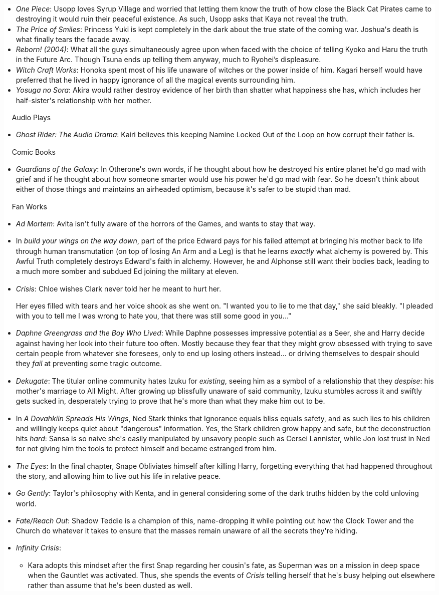 -   _One Piece_: Usopp loves Syrup Village and worried that letting them know the truth of how close the Black Cat Pirates came to destroying it would ruin their peaceful existence. As such, Usopp asks that Kaya not reveal the truth.
-   _The Price of Smiles_: Princess Yuki is kept completely in the dark about the true state of the coming war. Joshua's death is what finally tears the facade away.
-   _Reborn! (2004)_: What all the guys simultaneously agree upon when faced with the choice of telling Kyoko and Haru the truth in the Future Arc. Though Tsuna ends up telling them anyway, much to Ryohei’s displeasure.
-   _Witch Craft Works_: Honoka spent most of his life unaware of witches or the power inside of him. Kagari herself would have preferred that he lived in happy ignorance of all the magical events surrounding him.
-   _Yosuga no Sora_: Akira would rather destroy evidence of her birth than shatter what happiness she has, which includes her half-sister's relationship with her mother.

    Audio Plays 

-   _Ghost Rider: The Audio Drama_: Kairi believes this keeping Namine Locked Out of the Loop on how corrupt their father is.

    Comic Books 

-   _Guardians of the Galaxy_: In Otherone's own words, if he thought about how he destroyed his entire planet he'd go mad with grief and if he thought about how someone smarter would use his power he'd go mad with fear. So he doesn't think about either of those things and maintains an airheaded optimism, because it's safer to be stupid than mad.

    Fan Works 

-   _Ad Mortem_: Avita isn't fully aware of the horrors of the Games, and wants to stay that way.
-   In _build your wings on the way down_, part of the price Edward pays for his failed attempt at bringing his mother back to life through human transmutation (on top of losing An Arm and a Leg) is that he learns _exactly_ what alchemy is powered by. This Awful Truth completely destroys Edward's faith in alchemy. However, he and Alphonse still want their bodies back, leading to a much more somber and subdued Ed joining the military at eleven.
-   _Crisis_: Chloe wishes Clark never told her he meant to hurt her.
    
    Her eyes filled with tears and her voice shook as she went on. "I wanted you to lie to me that day," she said bleakly. "I pleaded with you to tell me I was wrong to hate you, that there was still some good in you..."
    
-   _Daphne Greengrass and the Boy Who Lived_: While Daphne possesses impressive potential as a Seer, she and Harry decide against having her look into their future too often. Mostly because they fear that they might grow obsessed with trying to save certain people from whatever she foresees, only to end up losing others instead... or driving themselves to despair should they _fail_ at preventing some tragic outcome.
-   _Dekugate_: The titular online community hates Izuku for _existing_, seeing him as a symbol of a relationship that they _despise_: his mother's marriage to All Might. After growing up blissfully unaware of said community, Izuku stumbles across it and swiftly gets sucked in, desperately trying to prove that he's more than what they make him out to be.
-   In _A Dovahkiin Spreads His Wings_, Ned Stark thinks that Ignorance equals bliss equals safety, and as such lies to his children and willingly keeps quiet about "dangerous" information. Yes, the Stark children grow happy and safe, but the deconstruction hits _hard_: Sansa is so naive she's easily manipulated by unsavory people such as Cersei Lannister, while Jon lost trust in Ned for not giving him the tools to protect himself and became estranged from him.
-   _The Eyes_: In the final chapter, Snape Obliviates himself after killing Harry, forgetting everything that had happened throughout the story, and allowing him to live out his life in relative peace.
-   _Go Gently_: Taylor's philosophy with Kenta, and in general considering some of the dark truths hidden by the cold unloving world.
-   _Fate/Reach Out_: Shadow Teddie is a champion of this, name-dropping it while pointing out how the Clock Tower and the Church do whatever it takes to ensure that the masses remain unaware of all the secrets they're hiding.
-   _Infinity Crisis_:
    -   Kara adopts this mindset after the first Snap regarding her cousin's fate, as Superman was on a mission in deep space when the Gauntlet was activated. Thus, she spends the events of _Crisis_ telling herself that he's busy helping out elsewhere rather than assume that he's been dusted as well.